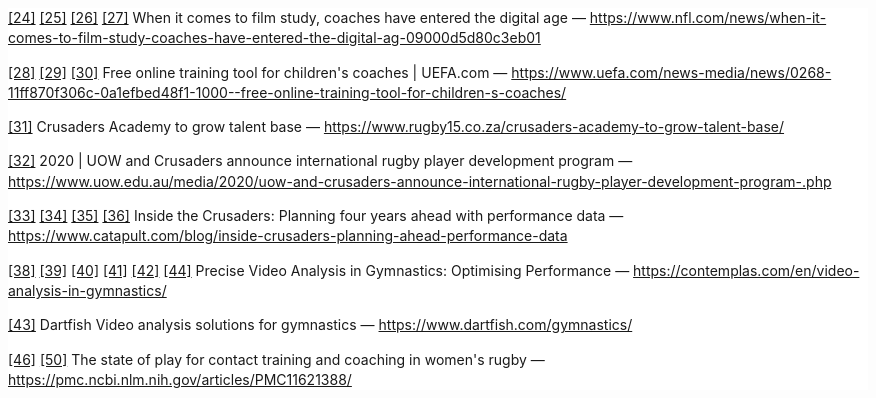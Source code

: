 [[24]](https://www.nfl.com/news/when-it-comes-to-film-study-coaches-have-entered-the-digital-ag-09000d5d80c3eb01#:~:text=Dougherty%2C%20who%20has%20been%20with,Dougherty%20says) [[25]](https://www.nfl.com/news/when-it-comes-to-film-study-coaches-have-entered-the-digital-ag-09000d5d80c3eb01#:~:text=million%20MB%20of%20memory,It%27s%20all%20in%20the%20computer) [[26]](https://www.nfl.com/news/when-it-comes-to-film-study-coaches-have-entered-the-digital-ag-09000d5d80c3eb01#:~:text=practices%20that%20were%20once%20chronicled,and%20then%20some) [[27]](https://www.nfl.com/news/when-it-comes-to-film-study-coaches-have-entered-the-digital-ag-09000d5d80c3eb01#:~:text=to%20every%20play%20from%20every,Dougherty%20says) When it comes to film study, coaches have entered the digital age — <https://www.nfl.com/news/when-it-comes-to-film-study-coaches-have-entered-the-digital-ag-09000d5d80c3eb01>

[[28]](https://www.uefa.com/news-media/news/0268-11ff870f306c-0a1efbed48f1-1000--free-online-training-tool-for-children-s-coaches/#:~:text=UEFA%20has%20teamed%20up%20with,working%20in%20the%20grassroots%20game) [[29]](https://www.uefa.com/news-media/news/0268-11ff870f306c-0a1efbed48f1-1000--free-online-training-tool-for-children-s-coaches/#:~:text=Are%20you%20interested%20in%20taking,as%20a%20grassroots%20football%20coach) [[30]](https://www.uefa.com/news-media/news/0268-11ff870f306c-0a1efbed48f1-1000--free-online-training-tool-for-children-s-coaches/#:~:text=The%20online%20courses%20provide%20a,the%202020%20UEFA%20Coaching%20Convention) Free online training tool for children's coaches | UEFA.com — <https://www.uefa.com/news-media/news/0268-11ff870f306c-0a1efbed48f1-1000--free-online-training-tool-for-children-s-coaches/>

[[31]](https://www.rugby15.co.za/crusaders-academy-to-grow-talent-base/#:~:text=Crusaders%20Academy%20to%20grow%20talent,former%20Canterbury%20Rugby%20and) Crusaders Academy to grow talent base — <https://www.rugby15.co.za/crusaders-academy-to-grow-talent-base/>

[[32]](https://www.uow.edu.au/media/2020/uow-and-crusaders-announce-international-rugby-player-development-program-.php#:~:text=,playing%20position%20%C2%B7%20Tactical) 2020 | UOW and Crusaders announce international rugby player development program — <https://www.uow.edu.au/media/2020/uow-and-crusaders-announce-international-rugby-player-development-program-.php>

[[33]](https://www.catapult.com/blog/inside-crusaders-planning-ahead-performance-data#:~:text=2017%20Super%20Rugby%20champions%2C%20the,through%20to%20the%20club%20CEO) [[34]](https://www.catapult.com/blog/inside-crusaders-planning-ahead-performance-data#:~:text=Rugby%20Academy%20Manager%2C%20Stephen%20van,through%20to%20All%20Blacks%20players) [[35]](https://www.catapult.com/blog/inside-crusaders-planning-ahead-performance-data#:~:text=Along%20with%20distance%2C%20we%E2%80%99re%20also,better%20it%20is%20for%20us) [[36]](https://www.catapult.com/blog/inside-crusaders-planning-ahead-performance-data#:~:text=We%20have%2035%20athletes%20in,all%20invited%20into%20the%20program) Inside the Crusaders: Planning four years ahead with performance data — <https://www.catapult.com/blog/inside-crusaders-planning-ahead-performance-data>

[[38]](https://contemplas.com/en/video-analysis-in-gymnastics/#:~:text=Motion%20analysis%20is%20central%20to,optimal%20angles%20for%20detailed%20analysis) [[39]](https://contemplas.com/en/video-analysis-in-gymnastics/#:~:text=Main%20objective%20of%20video,Analysis%20in%20Gymnastics) [[40]](https://contemplas.com/en/video-analysis-in-gymnastics/#:~:text=gymnastics%20training.%20Using%20high,optimal%20angles%20for%20detailed%20analysis) [[41]](https://contemplas.com/en/video-analysis-in-gymnastics/#:~:text=view%2C%20allowing%20coaches%20to%20assess,when%20a%20coach%20isn%E2%80%99t%20present) [[42]](https://contemplas.com/en/video-analysis-in-gymnastics/#:~:text=Always%20unblock%20YouTube) [[44]](https://contemplas.com/en/video-analysis-in-gymnastics/#:~:text=Performance%20contemplas.com%20%20Using%20high,and%20analysed%20frame%20by%20frame) Precise Video Analysis in Gymnastics: Optimising Performance — <https://contemplas.com/en/video-analysis-in-gymnastics/>

[[43]](https://www.dartfish.com/gymnastics/#:~:text=Analyze%20Your%20Gymnast,like%20frame%20by%20frame) Dartfish Video analysis solutions for gymnastics — <https://www.dartfish.com/gymnastics/>

[[46]](https://pmc.ncbi.nlm.nih.gov/articles/PMC11621388/#:~:text=is%20an%20important%20priority%20in,women%27s%20rugby) [[50]](https://pmc.ncbi.nlm.nih.gov/articles/PMC11621388/#:~:text=injury%20risk%2C%20match%20contact%20demands%2C,skill%20training%20frameworks%20and%20gender%E2%80%90responsive) The state of play for contact training and coaching in women's rugby — <https://pmc.ncbi.nlm.nih.gov/articles/PMC11621388/>
